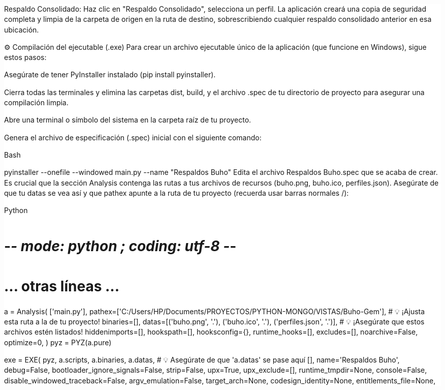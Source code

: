 Respaldo Consolidado: Haz clic en "Respaldo Consolidado", selecciona un perfil. La aplicación creará una copia de seguridad completa y limpia de la carpeta de origen en la ruta de destino, sobrescribiendo cualquier respaldo consolidado anterior en esa ubicación.

⚙️ Compilación del ejecutable (.exe)
Para crear un archivo ejecutable único de la aplicación (que funcione en Windows), sigue estos pasos:

Asegúrate de tener PyInstaller instalado (pip install pyinstaller).

Cierra todas las terminales y elimina las carpetas dist, build, y el archivo .spec de tu directorio de proyecto para asegurar una compilación limpia.

Abre una terminal o símbolo del sistema en la carpeta raíz de tu proyecto.

Genera el archivo de especificación (.spec) inicial con el siguiente comando:

Bash

pyinstaller --onefile --windowed main.py --name "Respaldos Buho"
Edita el archivo Respaldos Buho.spec que se acaba de crear. Es crucial que la sección Analysis contenga las rutas a tus archivos de recursos (buho.png, buho.ico, perfiles.json). Asegúrate de que tu datas se vea así y que pathex apunte a la ruta de tu proyecto (recuerda usar barras normales /):

Python

# -*- mode: python ; coding: utf-8 -*-
# ... otras líneas ...

a = Analysis(
    ['main.py'],
    pathex=['C:/Users/HP/Documents/PROYECTOS/PYTHON-MONGO/VISTAS/Buho-Gem'], # 💡 ¡Ajusta esta ruta a la de tu proyecto!
    binaries=[],
    datas=[('buho.png', '.'), ('buho.ico', '.'), ('perfiles.json', '.')], # 💡 ¡Asegúrate que estos archivos estén listados!
    hiddenimports=[],
    hookspath=[],
    hooksconfig={},
    runtime_hooks=[],
    excludes=[],
    noarchive=False,
    optimize=0,
)
pyz = PYZ(a.pure)

exe = EXE(
    pyz,
    a.scripts,
    a.binaries,
    a.datas, # 💡 Asegúrate de que 'a.datas' se pase aquí
    [],
    name='Respaldos Buho',
    debug=False,
    bootloader_ignore_signals=False,
    strip=False,
    upx=True,
    upx_exclude=[],
    runtime_tmpdir=None,
    console=False,
    disable_windowed_traceback=False,
    argv_emulation=False,
    target_arch=None,
    codesign_identity=None,
    entitlements_file=None,